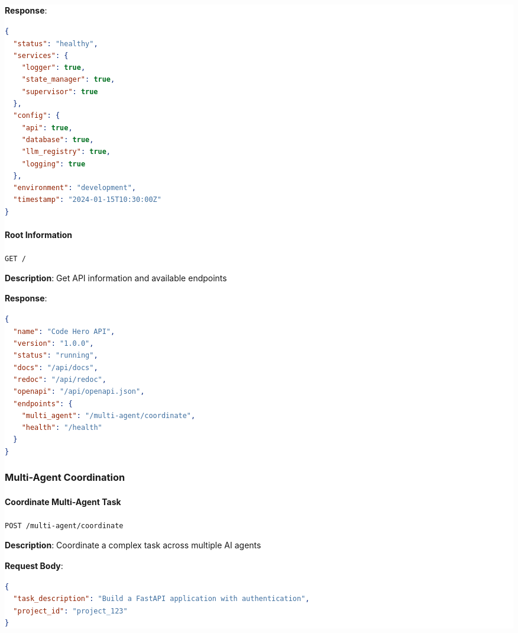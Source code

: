 **Response**:
```json
{
  "status": "healthy",
  "services": {
    "logger": true,
    "state_manager": true,
    "supervisor": true
  },
  "config": {
    "api": true,
    "database": true,
    "llm_registry": true,
    "logging": true
  },
  "environment": "development",
  "timestamp": "2024-01-15T10:30:00Z"
}
```

#### Root Information
```http
GET /
```

**Description**: Get API information and available endpoints

**Response**:
```json
{
  "name": "Code Hero API",
  "version": "1.0.0",
  "status": "running",
  "docs": "/api/docs",
  "redoc": "/api/redoc",
  "openapi": "/api/openapi.json",
  "endpoints": {
    "multi_agent": "/multi-agent/coordinate",
    "health": "/health"
  }
}
```

### Multi-Agent Coordination

#### Coordinate Multi-Agent Task
```http
POST /multi-agent/coordinate
```

**Description**: Coordinate a complex task across multiple AI agents

**Request Body**:
```json
{
  "task_description": "Build a FastAPI application with authentication",
  "project_id": "project_123"
}
```
